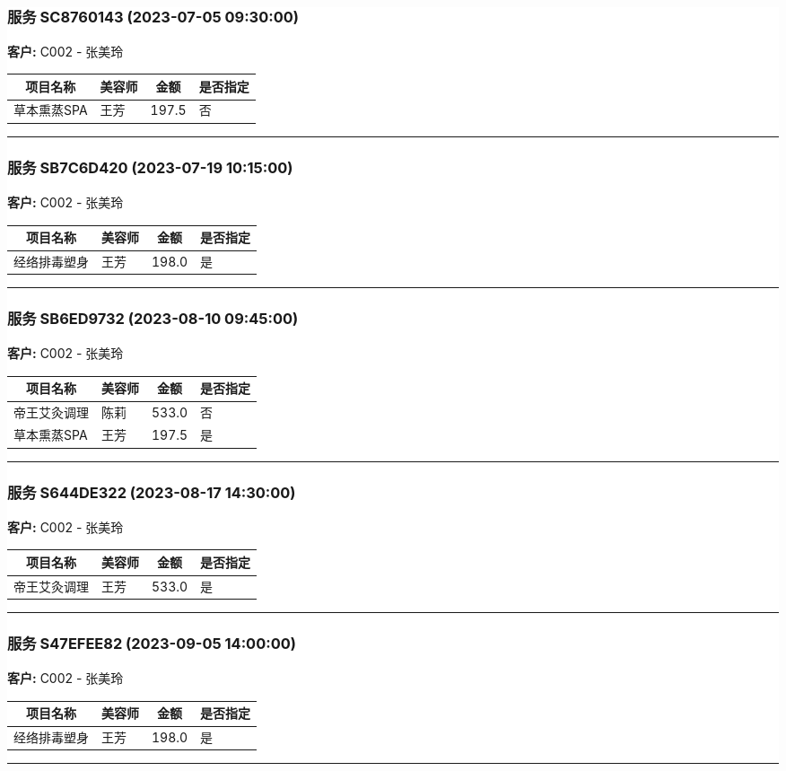 
### 服务 SC8760143 (2023-07-05 09:30:00)

**客户:** C002 - 张美玲

| 项目名称 | 美容师 | 金额 | 是否指定 |
|----------|--------|------|----------|
| 草本熏蒸SPA | 王芳 | 197.5 | 否 |

---

### 服务 SB7C6D420 (2023-07-19 10:15:00)

**客户:** C002 - 张美玲

| 项目名称 | 美容师 | 金额 | 是否指定 |
|----------|--------|------|----------|
| 经络排毒塑身 | 王芳 | 198.0 | 是 |

---

### 服务 SB6ED9732 (2023-08-10 09:45:00)

**客户:** C002 - 张美玲

| 项目名称 | 美容师 | 金额 | 是否指定 |
|----------|--------|------|----------|
| 帝王艾灸调理 | 陈莉 | 533.0 | 否 |
| 草本熏蒸SPA | 王芳 | 197.5 | 是 |

---

### 服务 S644DE322 (2023-08-17 14:30:00)

**客户:** C002 - 张美玲

| 项目名称 | 美容师 | 金额 | 是否指定 |
|----------|--------|------|----------|
| 帝王艾灸调理 | 王芳 | 533.0 | 是 |

---

### 服务 S47EFEE82 (2023-09-05 14:00:00)

**客户:** C002 - 张美玲

| 项目名称 | 美容师 | 金额 | 是否指定 |
|----------|--------|------|----------|
| 经络排毒塑身 | 王芳 | 198.0 | 是 |

---
